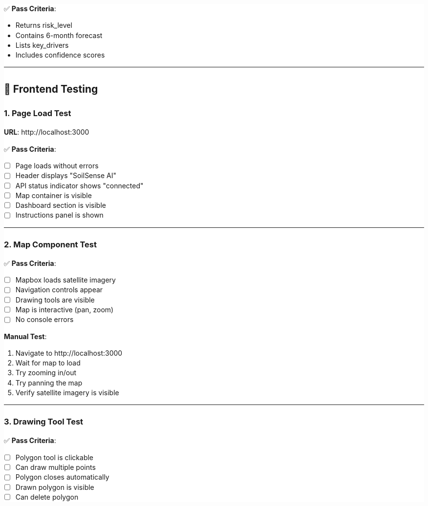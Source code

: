 ✅ **Pass Criteria**:

- Returns risk_level
- Contains 6-month forecast
- Lists key_drivers
- Includes confidence scores

---

## 🎨 Frontend Testing

### 1. Page Load Test

**URL**: http://localhost:3000

✅ **Pass Criteria**:

- [ ] Page loads without errors
- [ ] Header displays "SoilSense AI"
- [ ] API status indicator shows "connected"
- [ ] Map container is visible
- [ ] Dashboard section is visible
- [ ] Instructions panel is shown

---

### 2. Map Component Test

✅ **Pass Criteria**:

- [ ] Mapbox loads satellite imagery
- [ ] Navigation controls appear
- [ ] Drawing tools are visible
- [ ] Map is interactive (pan, zoom)
- [ ] No console errors

**Manual Test**:

1. Navigate to http://localhost:3000
2. Wait for map to load
3. Try zooming in/out
4. Try panning the map
5. Verify satellite imagery is visible

---

### 3. Drawing Tool Test

✅ **Pass Criteria**:

- [ ] Polygon tool is clickable
- [ ] Can draw multiple points
- [ ] Polygon closes automatically
- [ ] Drawn polygon is visible
- [ ] Can delete polygon
